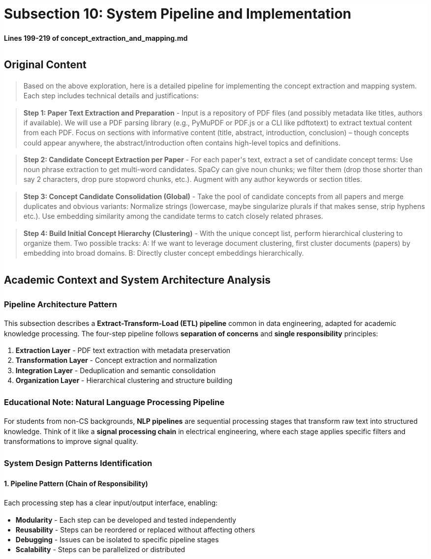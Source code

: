 # Subsection 10: System Pipeline and Implementation
**Lines 199-219 of concept_extraction_and_mapping.md**

## Original Content

> Based on the above exploration, here is a detailed pipeline for implementing the concept extraction and mapping system. Each step includes technical details and justifications:

> **Step 1: Paper Text Extraction and Preparation** - Input is a repository of PDF files (and possibly metadata like titles, authors if available). We will use a PDF parsing library (e.g., PyMuPDF or PDF.js or a CLI like pdftotext) to extract textual content from each PDF. Focus on sections with informative content (title, abstract, introduction, conclusion) – though concepts could appear anywhere, the abstract/introduction often contains high-level topics and definitions.

> **Step 2: Candidate Concept Extraction per Paper** - For each paper's text, extract a set of candidate concept terms: Use noun phrase extraction to get multi-word candidates. SpaCy can give noun chunks; we filter them (drop those shorter than say 2 characters, drop pure stopword chunks, etc.). Augment with any author keywords or section titles.

> **Step 3: Concept Candidate Consolidation (Global)** - Take the pool of candidate concepts from all papers and merge duplicates and obvious variants: Normalize strings (lowercase, maybe singularize plurals if that makes sense, strip hyphens etc.). Use embedding similarity among the candidate terms to catch closely related phrases.

> **Step 4: Build Initial Concept Hierarchy (Clustering)** - With the unique concept list, perform hierarchical clustering to organize them. Two possible tracks: A: If we want to leverage document clustering, first cluster documents (papers) by embedding into broad domains. B: Directly cluster concept embeddings hierarchically.

## Academic Context and System Architecture Analysis

### Pipeline Architecture Pattern
This subsection describes a **Extract-Transform-Load (ETL) pipeline** common in data engineering, adapted for academic knowledge processing. The four-step pipeline follows **separation of concerns** and **single responsibility** principles:

1. **Extraction Layer** - PDF text extraction with metadata preservation
2. **Transformation Layer** - Concept extraction and normalization 
3. **Integration Layer** - Deduplication and semantic consolidation
4. **Organization Layer** - Hierarchical clustering and structure building

### Educational Note: Natural Language Processing Pipeline
For students from non-CS backgrounds, **NLP pipelines** are sequential processing stages that transform raw text into structured knowledge. Think of it like a **signal processing chain** in electrical engineering, where each stage applies specific filters and transformations to improve signal quality.

### System Design Patterns Identification

#### 1. Pipeline Pattern (Chain of Responsibility)
Each processing step has a clear input/output interface, enabling:
- **Modularity** - Each step can be developed and tested independently
- **Reusability** - Steps can be reordered or replaced without affecting others
- **Debugging** - Issues can be isolated to specific pipeline stages
- **Scalability** - Steps can be parallelized or distributed

